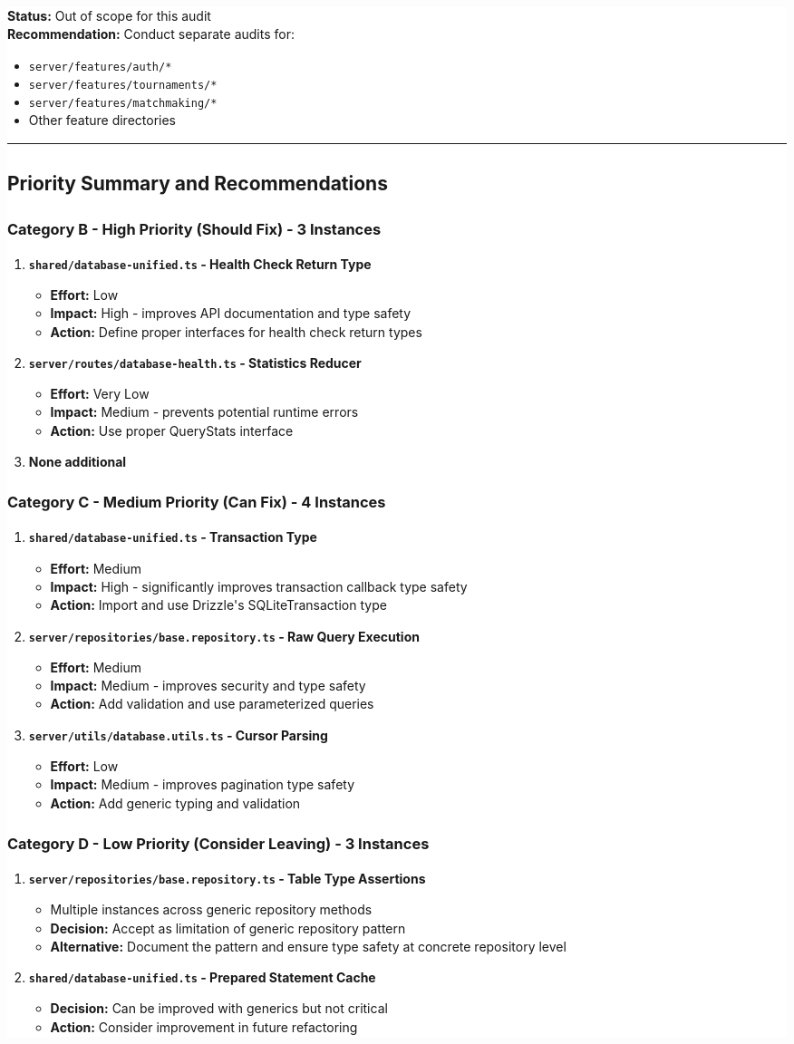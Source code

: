 **Status:** Out of scope for this audit  
**Recommendation:** Conduct separate audits for:

- `server/features/auth/*`
- `server/features/tournaments/*`
- `server/features/matchmaking/*`
- Other feature directories

---

## Priority Summary and Recommendations

### Category B - High Priority (Should Fix) - 3 Instances

1. **`shared/database-unified.ts` - Health Check Return Type**
   - **Effort:** Low
   - **Impact:** High - improves API documentation and type safety
   - **Action:** Define proper interfaces for health check return types

2. **`server/routes/database-health.ts` - Statistics Reducer**
   - **Effort:** Very Low
   - **Impact:** Medium - prevents potential runtime errors
   - **Action:** Use proper QueryStats interface

3. **None additional**

### Category C - Medium Priority (Can Fix) - 4 Instances

1. **`shared/database-unified.ts` - Transaction Type**
   - **Effort:** Medium
   - **Impact:** High - significantly improves transaction callback type safety
   - **Action:** Import and use Drizzle's SQLiteTransaction type

2. **`server/repositories/base.repository.ts` - Raw Query Execution**
   - **Effort:** Medium
   - **Impact:** Medium - improves security and type safety
   - **Action:** Add validation and use parameterized queries

3. **`server/utils/database.utils.ts` - Cursor Parsing**
   - **Effort:** Low
   - **Impact:** Medium - improves pagination type safety
   - **Action:** Add generic typing and validation

### Category D - Low Priority (Consider Leaving) - 3 Instances

1. **`server/repositories/base.repository.ts` - Table Type Assertions**
   - Multiple instances across generic repository methods
   - **Decision:** Accept as limitation of generic repository pattern
   - **Alternative:** Document the pattern and ensure type safety at concrete repository level

2. **`shared/database-unified.ts` - Prepared Statement Cache**
   - **Decision:** Can be improved with generics but not critical
   - **Action:** Consider improvement in future refactoring
